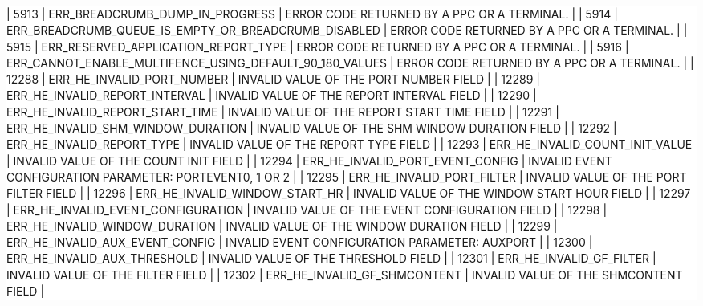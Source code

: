 | 5913                          | ERR_BREADCRUMB_DUMP_IN_PROGRESS                                  | ERROR CODE RETURNED BY A PPC OR A TERMINAL.                                                                                                                                                                |
| 5914                          | ERR_BREADCRUMB_QUEUE_IS_EMPTY_OR_BREADCRUMB_DISABLED             | ERROR CODE RETURNED BY A PPC OR A TERMINAL.                                                                                                                                                                |
| 5915                          | ERR_RESERVED_APPLICATION_REPORT_TYPE                             | ERROR CODE RETURNED BY A PPC OR A TERMINAL.                                                                                                                                                                |
| 5916                          | ERR_CANNOT_ENABLE_MULTIFENCE_USING_DEFAULT_90_180_VALUES         | ERROR CODE RETURNED BY A PPC OR A TERMINAL.                                                                                                                                                                |
| 12288                         | ERR_HE_INVALID_PORT_NUMBER                                       | INVALID VALUE OF THE PORT NUMBER FIELD                                                                                                                                                                     |
| 12289                         | ERR_HE_INVALID_REPORT_INTERVAL                                   | INVALID VALUE OF THE REPORT INTERVAL FIELD                                                                                                                                                                 |
| 12290                         | ERR_HE_INVALID_REPORT_START_TIME                                 | INVALID VALUE OF THE REPORT START TIME FIELD                                                                                                                                                               |
| 12291                         | ERR_HE_INVALID_SHM_WINDOW_DURATION                               | INVALID VALUE OF THE SHM WINDOW DURATION FIELD                                                                                                                                                             |
| 12292                         | ERR_HE_INVALID_REPORT_TYPE                                       | INVALID VALUE OF THE REPORT TYPE FIELD                                                                                                                                                                     |
| 12293                         | ERR_HE_INVALID_COUNT_INIT_VALUE                                  | INVALID VALUE OF THE COUNT INIT FIELD                                                                                                                                                                      |
| 12294                         | ERR_HE_INVALID_PORT_EVENT_CONFIG                                 | INVALID EVENT CONFIGURATION PARAMETER: PORTEVENT0, 1 OR 2                                                                                                                                                  |
| 12295                         | ERR_HE_INVALID_PORT_FILTER                                       | INVALID VALUE OF THE PORT FILTER FIELD                                                                                                                                                                     |
| 12296                         | ERR_HE_INVALID_WINDOW_START_HR                                   | INVALID VALUE OF THE WINDOW START HOUR FIELD                                                                                                                                                               |
| 12297                         | ERR_HE_INVALID_EVENT_CONFIGURATION                               | INVALID VALUE OF THE EVENT CONFIGURATION FIELD                                                                                                                                                             |
| 12298                         | ERR_HE_INVALID_WINDOW_DURATION                                   | INVALID VALUE OF THE WINDOW DURATION FIELD                                                                                                                                                                 |
| 12299                         | ERR_HE_INVALID_AUX_EVENT_CONFIG                                  | INVALID EVENT CONFIGURATION PARAMETER: AUXPORT                                                                                                                                                             |
| 12300                         | ERR_HE_INVALID_AUX_THRESHOLD                                     | INVALID VALUE OF THE THRESHOLD FIELD                                                                                                                                                                       |
| 12301                         | ERR_HE_INVALID_GF_FILTER                                         | INVALID VALUE OF THE FILTER FIELD                                                                                                                                                                          |
| 12302                         | ERR_HE_INVALID_GF_SHMCONTENT                                     | INVALID VALUE OF THE SHMCONTENT FIELD                                                                                                                                                                      |